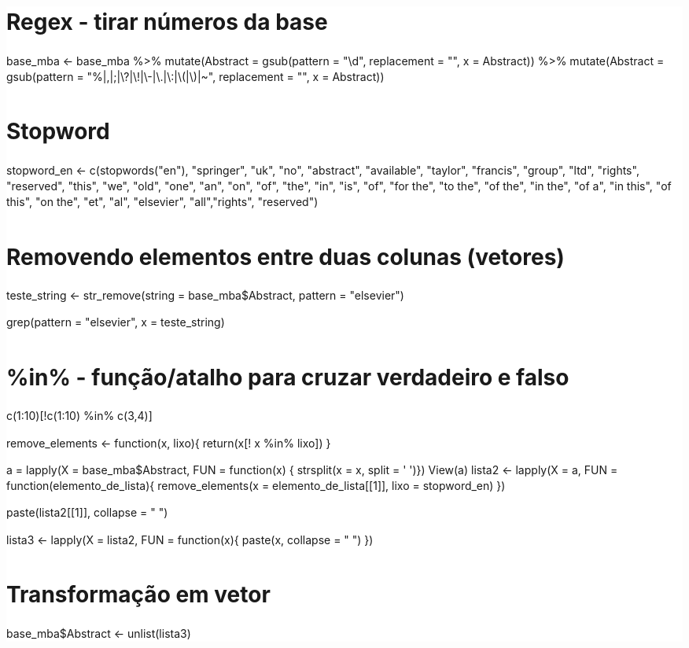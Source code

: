 # Regex - tirar números da base
base_mba <- base_mba %>% 
  mutate(Abstract = gsub(pattern = "\\d",
                         replacement = "",
                         x = Abstract)) %>% 
  mutate(Abstract = gsub(pattern = "%|,|;|\\?|\\!|\\-|\\.|\\:|\\(|\\)|~",
                         replacement = "",
                         x = Abstract))
# Stopword
stopword_en <- c(stopwords("en"), "springer", "uk", "no", "abstract", "available", "taylor", "francis", "group", "ltd", "rights", "reserved", "this", "we", "old", "one", "an", "on", "of", "the", "in", "is", "of", "for the", "to the", "of the", "in the", "of a", "in this", "of this", "on the", "et", "al", "elsevier", "all","rights", "reserved")


# Removendo elementos entre duas colunas (vetores) 
teste_string <- str_remove(string = base_mba$Abstract,
                           pattern = "elsevier")

grep(pattern = "elsevier",
     x = teste_string)

# %in% - função/atalho para cruzar verdadeiro e falso
c(1:10)[!c(1:10) %in% c(3,4)]

remove_elements <- function(x, lixo){
  return(x[! x %in% lixo])
}

a = lapply(X = base_mba$Abstract,
           FUN = function(x) {
             strsplit(x = x,
                      split = ' ')})
View(a)
lista2 <- lapply(X = a,
                 FUN = function(elemento_de_lista){
                   remove_elements(x = elemento_de_lista[[1]],
                                   lixo = stopword_en)
                 })

paste(lista2[[1]], collapse = " ")

lista3 <- lapply(X = lista2,
                 FUN = function(x){ 
                   paste(x, collapse = " ")
                 })

# Transformação em vetor
base_mba$Abstract <- unlist(lista3)

